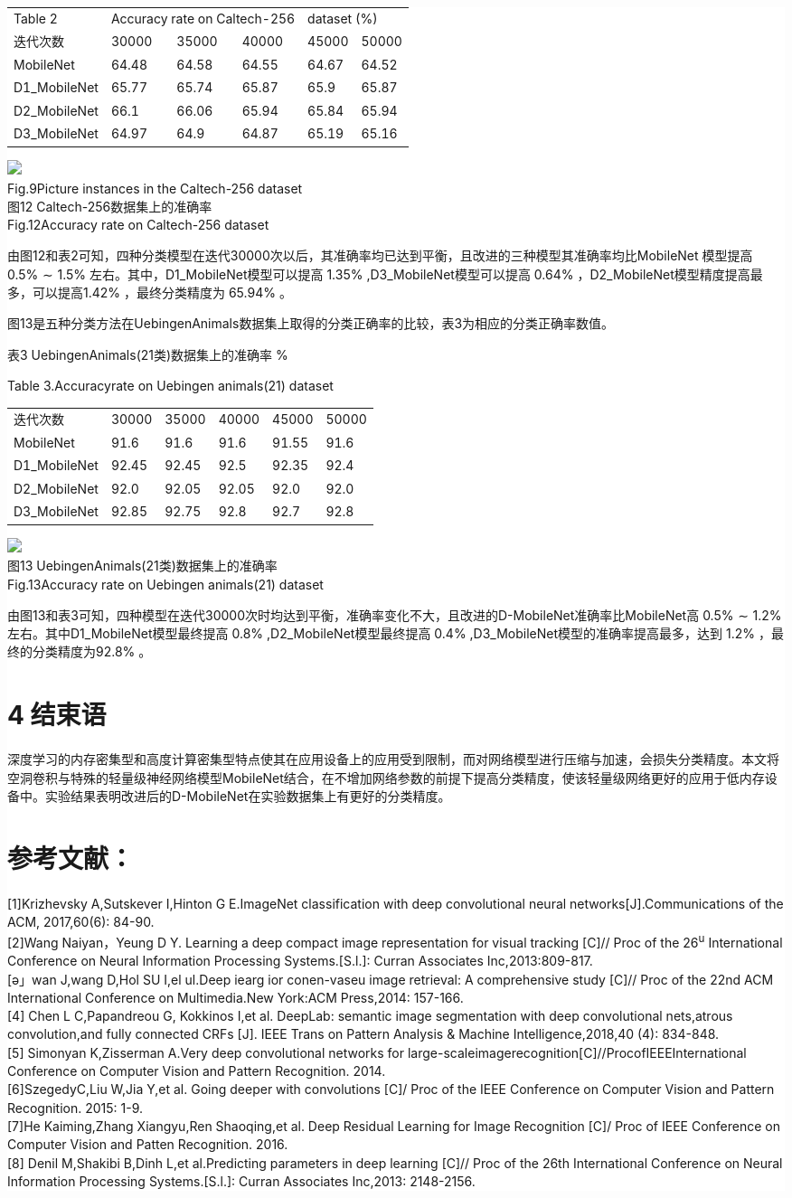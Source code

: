 <html><body><table><tr><td>Table 2</td><td colspan="3">Accuracy rate on Caltech-256</td><td colspan="2">dataset (%)</td></tr><tr><td>迭代次数</td><td>30000</td><td>35000</td><td>40000</td><td>45000</td><td>50000</td></tr><tr><td>MobileNet</td><td>64.48</td><td>64.58</td><td>64.55</td><td>64.67</td><td>64.52</td></tr><tr><td>D1_MobileNet</td><td>65.77</td><td>65.74</td><td>65.87</td><td>65.9</td><td>65.87</td></tr><tr><td>D2_MobileNet</td><td>66.1</td><td>66.06</td><td>65.94</td><td>65.84</td><td>65.94</td></tr><tr><td>D3_MobileNet</td><td>64.97</td><td>64.9</td><td>64.87</td><td>65.19</td><td>65.16</td></tr></table></body></html>

![](images/3eb0a2672e7b5123462dd61268dfb563d3f9a252e4e8c03624e023a56d57ae8c.jpg)  
Fig.9Picture instances in the Caltech-256 dataset   
图12 Caltech-256数据集上的准确率  
Fig.12Accuracy rate on Caltech-256 dataset

由图12和表2可知，四种分类模型在迭代30000次以后，其准确率均已达到平衡，且改进的三种模型其准确率均比MobileNet 模型提高 $0 . 5 \% { \sim } 1 . 5 \%$ 左右。其中，D1_MobileNet模型可以提高 $1 . 3 5 \%$ ,D3_MobileNet模型可以提高 $0 . 6 4 \%$ ，D2_MobileNet模型精度提高最多，可以提高$1 . 4 2 \%$ ，最终分类精度为 $6 5 . 9 4 \%$ 。

图13是五种分类方法在UebingenAnimals数据集上取得的分类正确率的比较，表3为相应的分类正确率数值。

表3 UebingenAnimals(21类)数据集上的准确率 $\%$

Table 3.Accuracyrate on Uebingen animals(21) dataset   

<html><body><table><tr><td>迭代次数</td><td>30000</td><td>35000</td><td>40000</td><td>45000</td><td>50000</td></tr><tr><td>MobileNet</td><td>91.6</td><td>91.6</td><td>91.6</td><td>91.55</td><td>91.6</td></tr><tr><td>D1_MobileNet</td><td>92.45</td><td>92.45</td><td>92.5</td><td>92.35</td><td>92.4</td></tr><tr><td>D2_MobileNet</td><td>92.0</td><td>92.05</td><td>92.05</td><td>92.0</td><td>92.0</td></tr><tr><td>D3_MobileNet</td><td>92.85</td><td>92.75</td><td>92.8</td><td>92.7</td><td>92.8</td></tr></table></body></html>

![](images/f25e3481d815a7dc975544638126105ca62c959743522dba9942986b215a14c5.jpg)  
图13 UebingenAnimals(21类)数据集上的准确率  
Fig.13Accuracy rate on Uebingen animals(21) dataset

由图13和表3可知，四种模型在迭代30000次时均达到平衡，准确率变化不大，且改进的D-MobileNet准确率比MobileNet高 $0 . 5 \% { \sim } 1 . 2 \%$ 左右。其中D1_MobileNet模型最终提高 $0 . 8 \%$ ,D2_MobileNet模型最终提高 $0 . 4 \%$ ,D3_MobileNet模型的准确率提高最多，达到 $1 . 2 \%$ ，最终的分类精度为$9 2 . 8 \%$ 。

# 4 结束语

深度学习的内存密集型和高度计算密集型特点使其在应用设备上的应用受到限制，而对网络模型进行压缩与加速，会损失分类精度。本文将空洞卷积与特殊的轻量级神经网络模型MobileNet结合，在不增加网络参数的前提下提高分类精度，使该轻量级网络更好的应用于低内存设备中。实验结果表明改进后的D-MobileNet在实验数据集上有更好的分类精度。

# 参考文献：

[1]Krizhevsky A,Sutskever I,Hinton G E.ImageNet classification with deep convolutional neural networks[J].Communications of the ACM, 2017,60(6): 84-90.   
[2]Wang Naiyan，Yeung D Y. Learning a deep compact image representation for visual tracking [C]// Proc of the $2 6 ^ { \mathrm { { u } } }$ International Conference on Neural Information Processing Systems.[S.l.]: Curran Associates Inc,2013:809-817.   
[ə」wan J,wang D,Hol SU I,el ul.Deep iearg ior conen-vaseu image retrieval: A comprehensive study [C]// Proc of the 22nd ACM International Conference on Multimedia.New York:ACM Press,2014: 157-166.   
[4] Chen L C,Papandreou G, Kokkinos I,et al. DeepLab: semantic image segmentation with deep convolutional nets,atrous convolution,and fully connected CRFs [J]. IEEE Trans on Pattern Analysis & Machine Intelligence,2018,40 (4): 834-848.   
[5] Simonyan K,Zisserman A.Very deep convolutional networks for large-scaleimagerecognition[C]//ProcofIEEEInternational Conference on Computer Vision and Pattern Recognition. 2014.   
[6]SzegedyC,Liu W,Jia Y,et al. Going deeper with convolutions [C]/ Proc of the IEEE Conference on Computer Vision and Pattern Recognition. 2015: 1-9.   
[7]He Kaiming,Zhang Xiangyu,Ren Shaoqing,et al. Deep Residual Learning for Image Recognition [C]/ Proc of IEEE Conference on Computer Vision and Patten Recognition. 2016.   
[8] Denil M,Shakibi B,Dinh L,et al.Predicting parameters in deep learning [C]// Proc of the 26th International Conference on Neural Information Processing Systems.[S.l.]: Curran Associates Inc,2013: 2148-2156.   